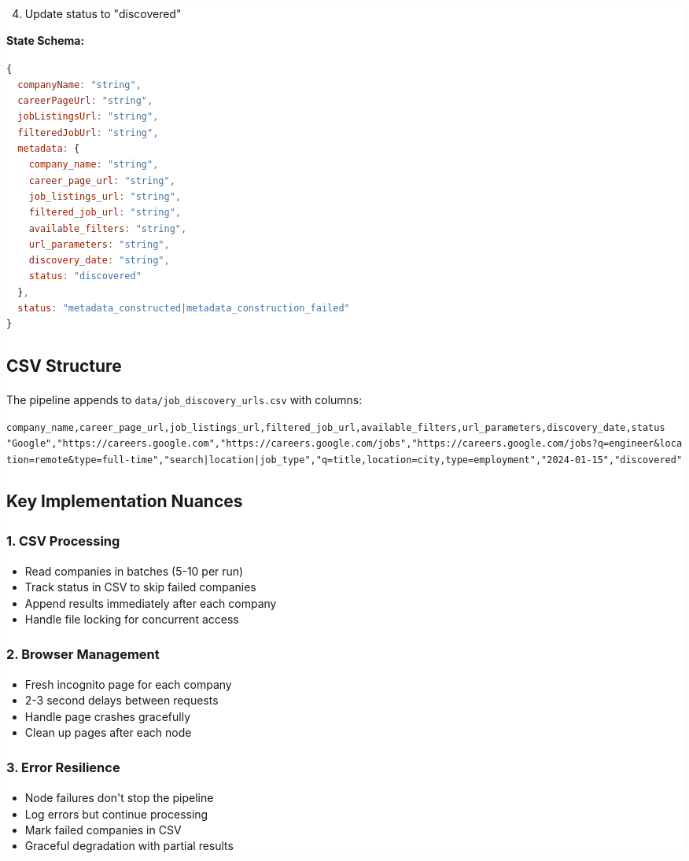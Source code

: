 4. Update status to "discovered"

**State Schema:**
```javascript
{
  companyName: "string",
  careerPageUrl: "string",
  jobListingsUrl: "string",
  filteredJobUrl: "string",
  metadata: {
    company_name: "string",
    career_page_url: "string",
    job_listings_url: "string",
    filtered_job_url: "string",
    available_filters: "string",
    url_parameters: "string",
    discovery_date: "string",
    status: "discovered"
  },
  status: "metadata_constructed|metadata_construction_failed"
}
```

## CSV Structure

The pipeline appends to `data/job_discovery_urls.csv` with columns:

```csv
company_name,career_page_url,job_listings_url,filtered_job_url,available_filters,url_parameters,discovery_date,status
"Google","https://careers.google.com","https://careers.google.com/jobs","https://careers.google.com/jobs?q=engineer&location=remote&type=full-time","search|location|job_type","q=title,location=city,type=employment","2024-01-15","discovered"
```

## Key Implementation Nuances

### 1. **CSV Processing**
- Read companies in batches (5-10 per run)
- Track status in CSV to skip failed companies
- Append results immediately after each company
- Handle file locking for concurrent access

### 2. **Browser Management**
- Fresh incognito page for each company
- 2-3 second delays between requests
- Handle page crashes gracefully
- Clean up pages after each node

### 3. **Error Resilience**
- Node failures don't stop the pipeline
- Log errors but continue processing
- Mark failed companies in CSV
- Graceful degradation with partial results
